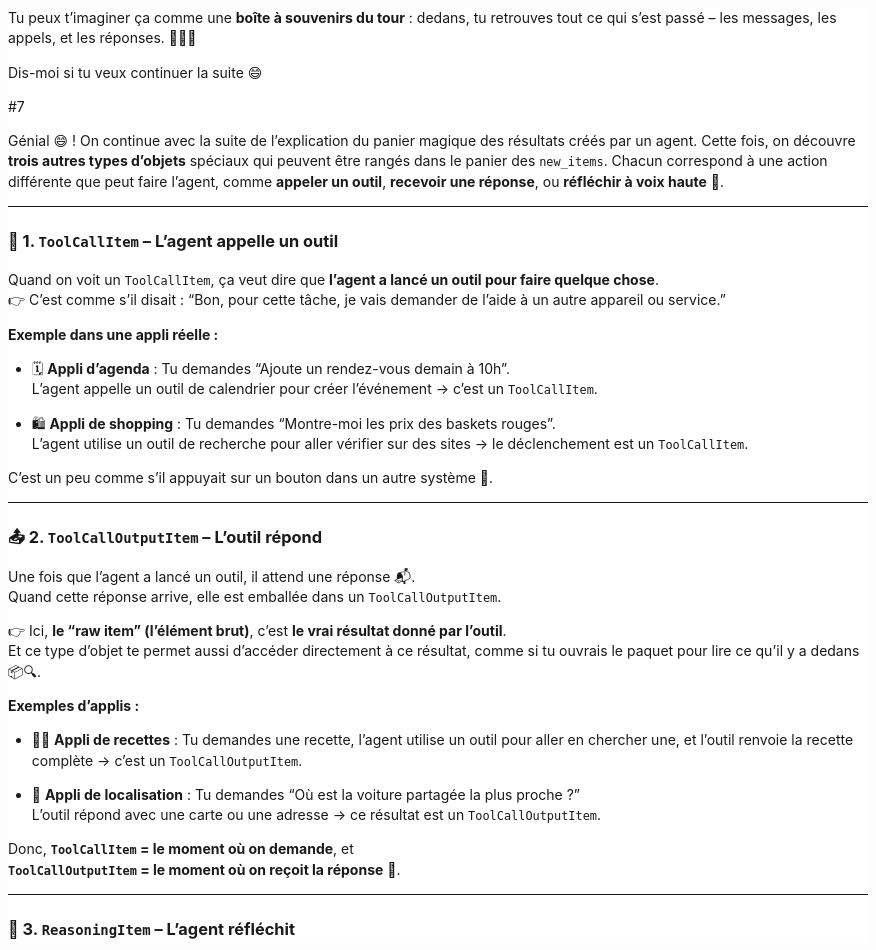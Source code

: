 
Tu peux t’imaginer ça comme une **boîte à souvenirs du tour** : dedans, tu retrouves tout ce qui s’est passé – les messages, les appels, et les réponses. 🧳💬🔁

Dis-moi si tu veux continuer la suite 😄


#7

Génial 😄 ! On continue avec la suite de l’explication du panier magique des résultats créés par un agent. Cette fois, on découvre **trois autres types d’objets** spéciaux qui peuvent être rangés dans le panier des `new_items`. Chacun correspond à une action différente que peut faire l’agent, comme **appeler un outil**, **recevoir une réponse**, ou **réfléchir à voix haute** 🤔.

---

### 🧰 1. `ToolCallItem` – L’agent appelle un outil

Quand on voit un `ToolCallItem`, ça veut dire que **l’agent a lancé un outil pour faire quelque chose**.  
👉 C’est comme s’il disait : “Bon, pour cette tâche, je vais demander de l’aide à un autre appareil ou service.”

**Exemple dans une appli réelle :**
- 🗓️ **Appli d’agenda** : Tu demandes “Ajoute un rendez-vous demain à 10h”.  
L’agent appelle un outil de calendrier pour créer l’événement → c’est un `ToolCallItem`.

- 🛍️ **Appli de shopping** : Tu demandes “Montre-moi les prix des baskets rouges”.  
L’agent utilise un outil de recherche pour aller vérifier sur des sites → le déclenchement est un `ToolCallItem`.

C’est un peu comme s’il appuyait sur un bouton dans un autre système 🔘.

---

### 📤 2. `ToolCallOutputItem` – L’outil répond

Une fois que l’agent a lancé un outil, il attend une réponse 📬.  
Quand cette réponse arrive, elle est emballée dans un `ToolCallOutputItem`.

👉 Ici, **le “raw item” (l’élément brut)**, c’est **le vrai résultat donné par l’outil**.  
Et ce type d’objet te permet aussi d’accéder directement à ce résultat, comme si tu ouvrais le paquet pour lire ce qu’il y a dedans 📦🔍.

**Exemples d’applis :**
- 🧑‍🍳 **Appli de recettes** : Tu demandes une recette, l’agent utilise un outil pour aller en chercher une, et l’outil renvoie la recette complète → c’est un `ToolCallOutputItem`.

- 🚗 **Appli de localisation** : Tu demandes “Où est la voiture partagée la plus proche ?”  
L’outil répond avec une carte ou une adresse → ce résultat est un `ToolCallOutputItem`.

Donc, **`ToolCallItem` = le moment où on demande**, et  
**`ToolCallOutputItem` = le moment où on reçoit la réponse** 🎁.

---

### 🧠 3. `ReasoningItem` – L’agent réfléchit
